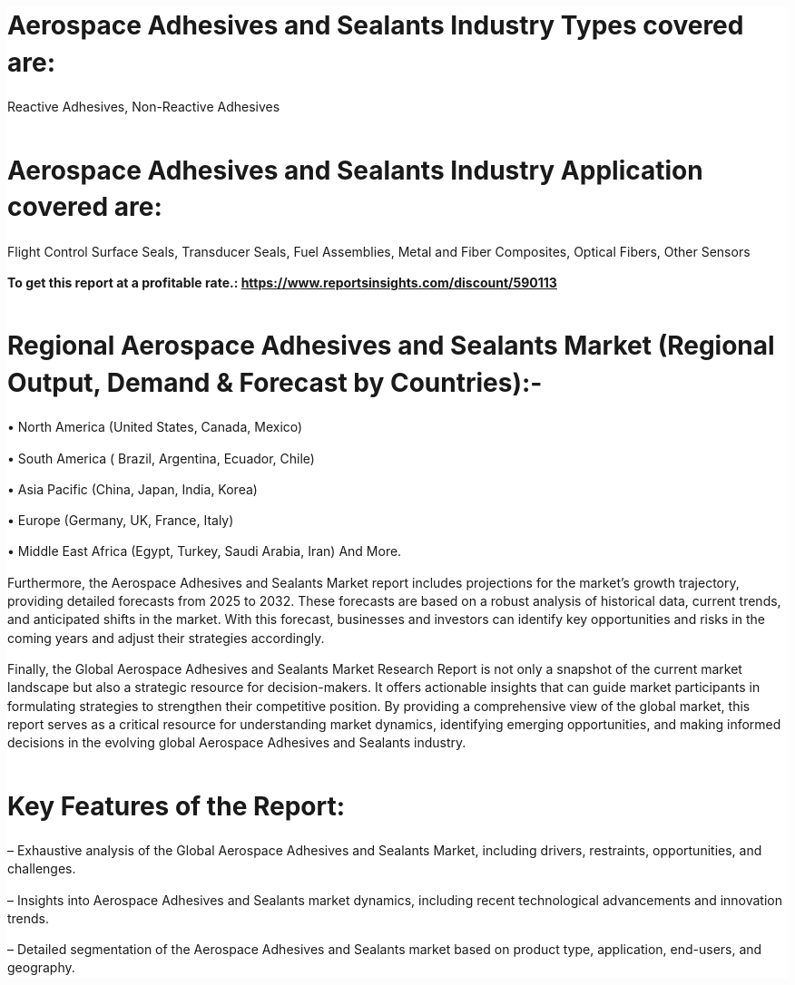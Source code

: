# <strong>Aerospace Adhesives and Sealants Industry Types covered are:</strong>

Reactive Adhesives, Non-Reactive Adhesives

# <strong>Aerospace Adhesives and Sealants Industry Application covered are:</strong>

Flight Control Surface Seals, Transducer Seals, Fuel Assemblies, Metal and Fiber Composites, Optical Fibers, Other Sensors

<strong>To get this report at a profitable rate.: <a href=https://www.reportsinsights.com/discount/590113>https://www.reportsinsights.com/discount/590113</a></strong>

# <strong>Regional Aerospace Adhesives and Sealants Market (Regional Output, Demand &amp; Forecast by Countries):-</strong>

• North America (United States, Canada, Mexico)

• South America ( Brazil, Argentina, Ecuador, Chile)

• Asia Pacific (China, Japan, India, Korea)

• Europe (Germany, UK, France, Italy)

• Middle East Africa (Egypt, Turkey, Saudi Arabia, Iran) And More.

Furthermore, the Aerospace Adhesives and Sealants Market report includes projections for the market’s growth trajectory, providing detailed forecasts from 2025 to 2032. These forecasts are based on a robust analysis of historical data, current trends, and anticipated shifts in the market. With this forecast, businesses and investors can identify key opportunities and risks in the coming years and adjust their strategies accordingly.

Finally, the Global Aerospace Adhesives and Sealants Market Research Report is not only a snapshot of the current market landscape but also a strategic resource for decision-makers. It offers actionable insights that can guide market participants in formulating strategies to strengthen their competitive position. By providing a comprehensive view of the global market, this report serves as a critical resource for understanding market dynamics, identifying emerging opportunities, and making informed decisions in the evolving global Aerospace Adhesives and Sealants industry.

# <strong>Key Features of the Report:</strong>

– Exhaustive analysis of the Global Aerospace Adhesives and Sealants Market, including drivers, restraints, opportunities, and challenges.

– Insights into Aerospace Adhesives and Sealants market dynamics, including recent technological advancements and innovation trends.

– Detailed segmentation of the Aerospace Adhesives and Sealants market based on product type, application, end-users, and geography.
